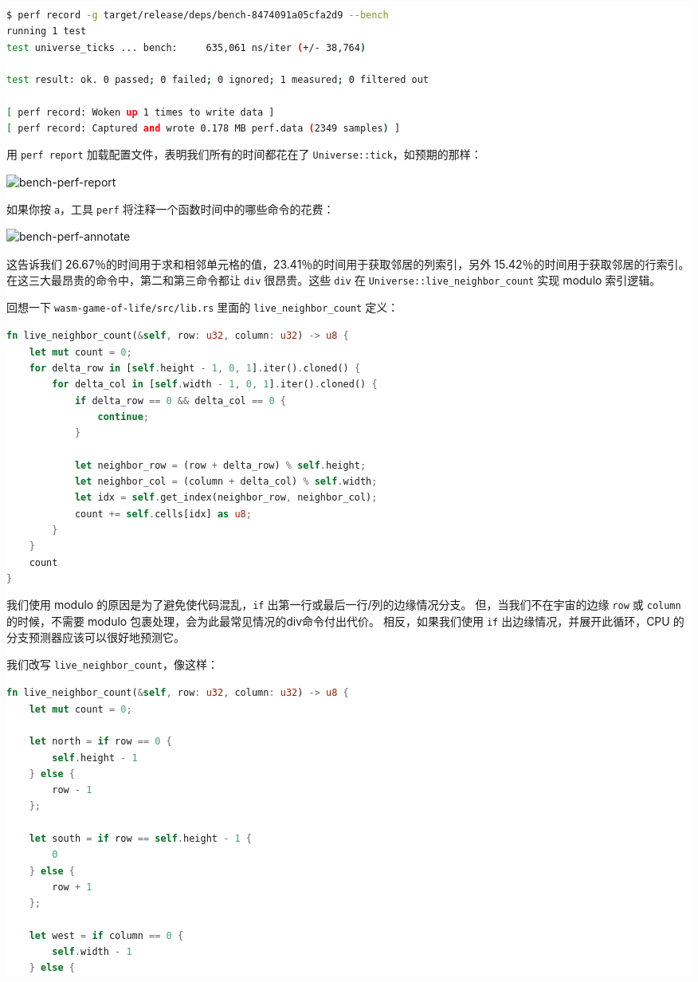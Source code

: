 ```bash
$ perf record -g target/release/deps/bench-8474091a05cfa2d9 --bench
running 1 test
test universe_ticks ... bench:     635,061 ns/iter (+/- 38,764)

test result: ok. 0 passed; 0 failed; 0 ignored; 1 measured; 0 filtered out

[ perf record: Woken up 1 times to write data ]
[ perf record: Captured and wrote 0.178 MB perf.data (2349 samples) ]
```

用 `perf report` 加载配置文件，表明我们所有的时间都花在了 `Universe::tick`，如预期的那样：

![bench-perf-report](source/_posts/imagesosts/images/4.8bench-perf-report.png)

如果你按 `a`，工具 `perf` 将注释一个函数时间中的哪些命令的花费：

![bench-perf-annotate](source/_posts/imagesosts/images/4.8bench-perf-annotate.png)

这告诉我们 26.67％的时间用于求和相邻单元格的值，23.41％的时间用于获取邻居的列索引，另外 15.42％的时间用于获取邻居的行索引。
在这三大最昂贵的命令中，第二和第三命令都让 `div` 很昂贵。这些 `div` 在 `Universe::live_neighbor_count` 实现 modulo 索引逻辑。

回想一下 `wasm-game-of-life/src/lib.rs` 里面的 `live_neighbor_count` 定义：

```rust
fn live_neighbor_count(&self, row: u32, column: u32) -> u8 {
    let mut count = 0;
    for delta_row in [self.height - 1, 0, 1].iter().cloned() {
        for delta_col in [self.width - 1, 0, 1].iter().cloned() {
            if delta_row == 0 && delta_col == 0 {
                continue;
            }

            let neighbor_row = (row + delta_row) % self.height;
            let neighbor_col = (column + delta_col) % self.width;
            let idx = self.get_index(neighbor_row, neighbor_col);
            count += self.cells[idx] as u8;
        }
    }
    count
}
```

我们使用 modulo 的原因是为了避免使代码混乱，`if` 出第一行或最后一行/列的边缘情况分支。
但，当我们不在宇宙的边缘 `row` 或 `column` 的时候，不需要 modulo 包裹处理，会为此最常见情况的div命令付出代价。
相反，如果我们使用 `if` 出边缘情况，并展开此循环，CPU 的分支预测器应该可以很好地预测它。

我们改写 `live_neighbor_count`，像这样：

```rust
fn live_neighbor_count(&self, row: u32, column: u32) -> u8 {
    let mut count = 0;

    let north = if row == 0 {
        self.height - 1
    } else {
        row - 1
    };

    let south = if row == self.height - 1 {
        0
    } else {
        row + 1
    };

    let west = if column == 0 {
        self.width - 1
    } else {
```